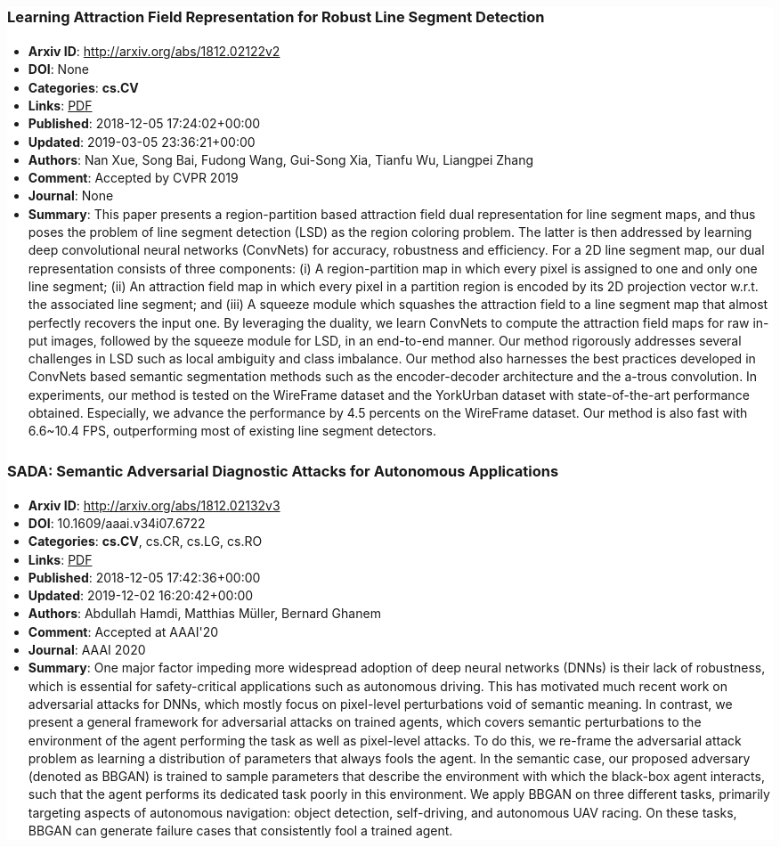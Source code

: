 ### Learning Attraction Field Representation for Robust Line Segment Detection
- **Arxiv ID**: http://arxiv.org/abs/1812.02122v2
- **DOI**: None
- **Categories**: **cs.CV**
- **Links**: [PDF](http://arxiv.org/pdf/1812.02122v2)
- **Published**: 2018-12-05 17:24:02+00:00
- **Updated**: 2019-03-05 23:36:21+00:00
- **Authors**: Nan Xue, Song Bai, Fudong Wang, Gui-Song Xia, Tianfu Wu, Liangpei Zhang
- **Comment**: Accepted by CVPR 2019
- **Journal**: None
- **Summary**: This paper presents a region-partition based attraction field dual representation for line segment maps, and thus poses the problem of line segment detection (LSD) as the region coloring problem. The latter is then addressed by learning deep convolutional neural networks (ConvNets) for accuracy, robustness and efficiency. For a 2D line segment map, our dual representation consists of three components: (i) A region-partition map in which every pixel is assigned to one and only one line segment; (ii) An attraction field map in which every pixel in a partition region is encoded by its 2D projection vector w.r.t. the associated line segment; and (iii) A squeeze module which squashes the attraction field to a line segment map that almost perfectly recovers the input one. By leveraging the duality, we learn ConvNets to compute the attraction field maps for raw in-put images, followed by the squeeze module for LSD, in an end-to-end manner. Our method rigorously addresses several challenges in LSD such as local ambiguity and class imbalance. Our method also harnesses the best practices developed in ConvNets based semantic segmentation methods such as the encoder-decoder architecture and the a-trous convolution. In experiments, our method is tested on the WireFrame dataset and the YorkUrban dataset with state-of-the-art performance obtained. Especially, we advance the performance by 4.5 percents on the WireFrame dataset. Our method is also fast with 6.6~10.4 FPS, outperforming most of existing line segment detectors.



### SADA: Semantic Adversarial Diagnostic Attacks for Autonomous Applications
- **Arxiv ID**: http://arxiv.org/abs/1812.02132v3
- **DOI**: 10.1609/aaai.v34i07.6722
- **Categories**: **cs.CV**, cs.CR, cs.LG, cs.RO
- **Links**: [PDF](http://arxiv.org/pdf/1812.02132v3)
- **Published**: 2018-12-05 17:42:36+00:00
- **Updated**: 2019-12-02 16:20:42+00:00
- **Authors**: Abdullah Hamdi, Matthias Müller, Bernard Ghanem
- **Comment**: Accepted at AAAI'20
- **Journal**: AAAI 2020
- **Summary**: One major factor impeding more widespread adoption of deep neural networks (DNNs) is their lack of robustness, which is essential for safety-critical applications such as autonomous driving. This has motivated much recent work on adversarial attacks for DNNs, which mostly focus on pixel-level perturbations void of semantic meaning. In contrast, we present a general framework for adversarial attacks on trained agents, which covers semantic perturbations to the environment of the agent performing the task as well as pixel-level attacks. To do this, we re-frame the adversarial attack problem as learning a distribution of parameters that always fools the agent. In the semantic case, our proposed adversary (denoted as BBGAN) is trained to sample parameters that describe the environment with which the black-box agent interacts, such that the agent performs its dedicated task poorly in this environment. We apply BBGAN on three different tasks, primarily targeting aspects of autonomous navigation: object detection, self-driving, and autonomous UAV racing. On these tasks, BBGAN can generate failure cases that consistently fool a trained agent.
